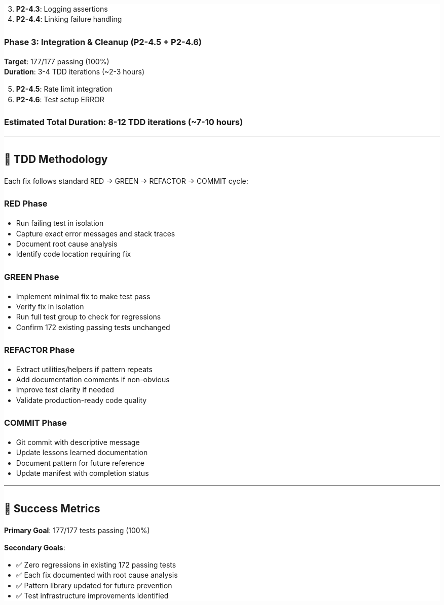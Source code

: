 3. **P2-4.3**: Logging assertions
4. **P2-4.4**: Linking failure handling

### Phase 3: Integration & Cleanup (P2-4.5 + P2-4.6)
**Target**: 177/177 passing (100%)  
**Duration**: 3-4 TDD iterations (~2-3 hours)

5. **P2-4.5**: Rate limit integration
6. **P2-4.6**: Test setup ERROR

### Estimated Total Duration: 8-12 TDD iterations (~7-10 hours)

---

## 📝 TDD Methodology

Each fix follows standard RED → GREEN → REFACTOR → COMMIT cycle:

### RED Phase
- Run failing test in isolation
- Capture exact error messages and stack traces
- Document root cause analysis
- Identify code location requiring fix

### GREEN Phase
- Implement minimal fix to make test pass
- Verify fix in isolation
- Run full test group to check for regressions
- Confirm 172 existing passing tests unchanged

### REFACTOR Phase
- Extract utilities/helpers if pattern repeats
- Add documentation comments if non-obvious
- Improve test clarity if needed
- Validate production-ready code quality

### COMMIT Phase
- Git commit with descriptive message
- Update lessons learned documentation
- Document pattern for future reference
- Update manifest with completion status

---

## 🎯 Success Metrics

**Primary Goal**: 177/177 tests passing (100%)

**Secondary Goals**:
- ✅ Zero regressions in existing 172 passing tests
- ✅ Each fix documented with root cause analysis
- ✅ Pattern library updated for future prevention
- ✅ Test infrastructure improvements identified
